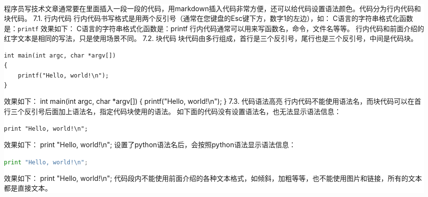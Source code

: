 程序员写技术文章通常要在里面插入一段一段的代码，用markdown插入代码非常方便，还可以给代码设置语法颜色。代码分为行内代码和块代码。
7.1. 行内代码
行内代码书写格式是用两个反引号（通常在您键盘的Esc键下方，数字1的左边），如：
C语言的字符串格式化函数是：`printf`
效果如下：
C语言的字符串格式化函数是：printf
行内代码通常可以用来写函数名，命令，文件名等等。
行内代码和前面介绍的红字文本是相同的写法，只是使用场景不同。
7.2. 块代码
块代码由多行组成，首行是三个反引号，尾行也是三个反引号，中间是代码块。
```
int main(int argc, char *argv[])
{
	printf("Hello, world!\n");
}
```
效果如下：
int main(int argc, char *argv[])
{
	printf("Hello, world!\n");
}
7.3. 代码语法高亮
行内代码不能使用语法名，而块代码可以在首行三个反引号后面加上语法名，指定代码块使用的语法。
如下面的代码没有设置语法名，也无法显示语法信息：
```
print "Hello, world!\n";
```
效果如下：
print "Hello, world!\n";
设置了python语法名后，会按照python语法显示语法信息：
```python
print "Hello, world!\n";
```
效果如下：
print "Hello, world!\n";
代码段内不能使用前面介绍的各种文本格式，如倾斜，加粗等等，也不能使用图片和链接，所有的文本都是直接文本。
